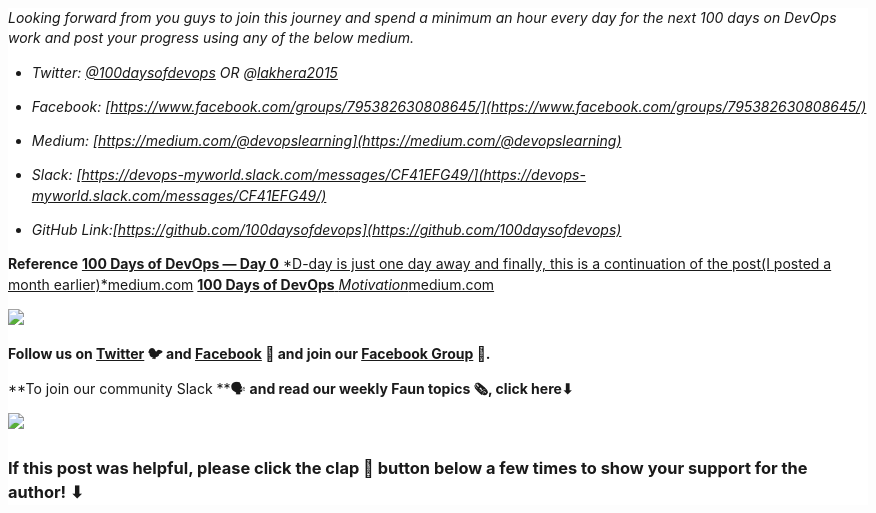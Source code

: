 *Looking forward from you guys to join this journey and spend a minimum an hour every day for the next 100 days on DevOps work and post your progress using any of the below medium.*

* *Twitter: [@100daysofdevops](http://twitter.com/100daysofdevops) OR @[lakhera2015](https://twitter.com/lakhera2015)*

* *Facebook: [https://www.facebook.com/groups/795382630808645/](https://www.facebook.com/groups/795382630808645/)*

* *Medium: [https://medium.com/@devopslearning](https://medium.com/@devopslearning)*

* *Slack: [https://devops-myworld.slack.com/messages/CF41EFG49/](https://devops-myworld.slack.com/messages/CF41EFG49/)*

* *GitHub Link:[https://github.com/100daysofdevops](https://github.com/100daysofdevops)*

**Reference**
[**100 Days of DevOps — Day 0**
*D-day is just one day away and finally, this is a continuation of the post(I posted a month earlier)*medium.com](https://medium.com/@devopslearning/100-days-of-devops-day-0-4f2c9750542d)
[**100 Days of DevOps**
*Motivation*medium.com](https://medium.com/@devopslearning/100-days-of-devops-81faf13bf772)

![](https://cdn-images-1.medium.com/max/2000/0*Piks8Tu6xUYpF4DU)

**Follow us on [Twitter](https://twitter.com/joinfaun) **🐦** and [Facebook](https://www.facebook.com/faun.dev/) **👥** and join our [Facebook Group](https://www.facebook.com/groups/364904580892967/) **💬**.**

**To join our community Slack **🗣️ **and read our weekly Faun topics **🗞️,** click here⬇**

![](https://cdn-images-1.medium.com/max/3200/0*oSdFkACJxs5iy1oR)

### If this post was helpful, please click the clap 👏 button below a few times to show your support for the author! ⬇

